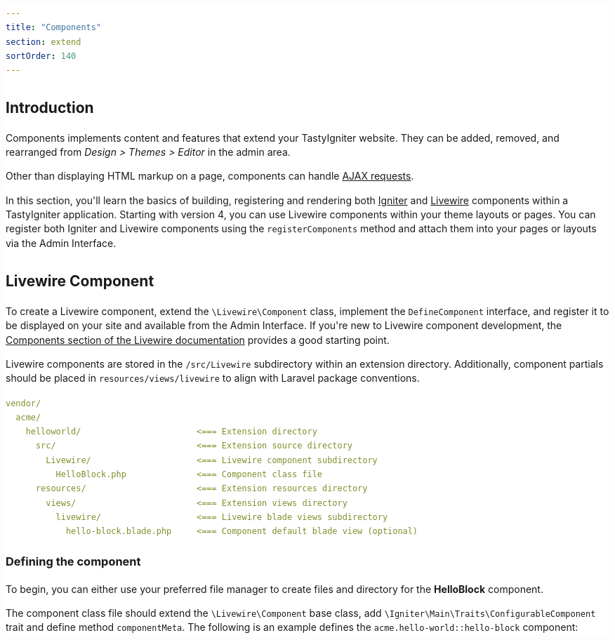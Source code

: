 ```yaml
---
title: "Components"
section: extend
sortOrder: 140
---
```


## Introduction

Components implements content and features that extend your TastyIgniter website. They can be added, removed, and rearranged from _Design > Themes > Editor_ in the admin area.

Other than displaying HTML markup on a page, components can handle [AJAX requests](../advanced/ajax-request).

In this section, you'll learn the basics of building, registering and rendering both [Igniter](../extend/components#theme-component) and [Livewire](#livewire-component) components within a TastyIgniter application. Starting with version 4, you can use Livewire components within your theme layouts or pages. You can register both Igniter and Livewire components using the `registerComponents` method and attach them into your pages or layouts via the Admin Interface.

## Livewire Component

To create a Livewire component, extend the `\Livewire\Component` class, implement the `DefineComponent` interface, and register it to be displayed on your site and available from the Admin Interface. If you're new to Livewire component development, the [Components section of the Livewire documentation](https://livewire.laravel.com/docs/components) provides a good starting point.

Livewire components are stored in the `/src/Livewire` subdirectory within an extension directory. Additionally, component partials should be placed in `resources/views/livewire` to align with Laravel package conventions.

```yaml
vendor/
  acme/
    helloworld/                       <=== Extension directory
      src/                            <=== Extension source directory
        Livewire/                     <=== Livewire component subdirectory
          HelloBlock.php              <=== Component class file
      resources/                      <=== Extension resources directory
        views/                        <=== Extension views directory
          livewire/                   <=== Livewire blade views subdirectory
            hello-block.blade.php     <=== Component default blade view (optional)
```

### Defining the component

To begin, you can either use your preferred file manager to create files and directory for the **HelloBlock** component.

The component class file should extend the `\Livewire\Component` base class, add `\Igniter\Main\Traits\ConfigurableComponent` trait and define method `componentMeta`. The following is an example defines the `acme.hello-world::hello-block` component:
